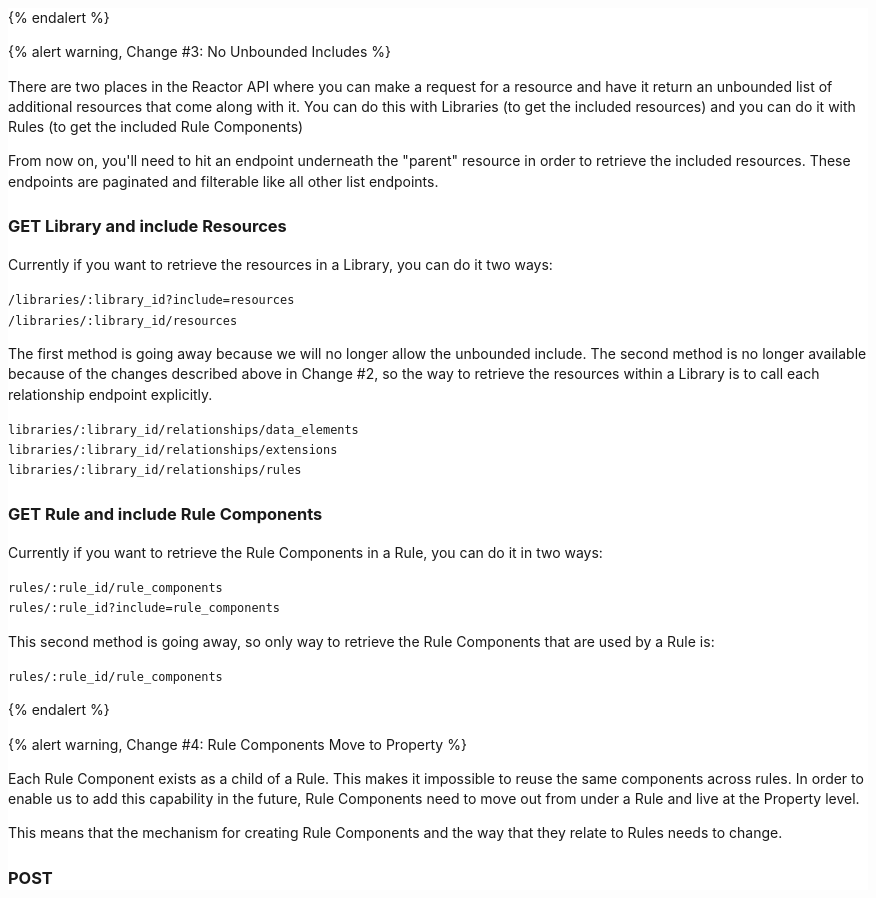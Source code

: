 {% endalert %}

{% alert warning, Change #3: No Unbounded Includes %}

There are two places in the Reactor API where you can make a request for a resource and have it return an unbounded list of additional resources that come along with it.  You can do this with Libraries (to get the included resources) and you can do it with Rules (to get the included Rule Components)

From now on, you'll need to hit an endpoint underneath the "parent" resource in order to retrieve the included resources.  These endpoints are paginated and filterable like all other list endpoints.

### GET Library and include Resources

Currently if you want to retrieve the resources in a Library, you can do it two ways:

```
/libraries/:library_id?include=resources
/libraries/:library_id/resources
```

The first method is going away because we will no longer allow the unbounded include.  The second method is no longer available because of the changes described above in Change #2, so the way to retrieve the resources within a Library is to call each relationship endpoint explicitly.

```
libraries/:library_id/relationships/data_elements
libraries/:library_id/relationships/extensions
libraries/:library_id/relationships/rules
```

### GET Rule and include Rule Components

Currently if you want to retrieve the Rule Components in a Rule, you can do it in two ways:

```
rules/:rule_id/rule_components
rules/:rule_id?include=rule_components
```

This second method is going away, so only way to retrieve the Rule Components that are used by a Rule is:

```
rules/:rule_id/rule_components
```

{% endalert %}

{% alert warning, Change #4: Rule Components Move to Property %}

Each Rule Component exists as a child of a Rule.  This makes it impossible to reuse the same components across rules.  In order to enable us to add this capability in the future, Rule Components need to move out from under a Rule and live at the Property level.

This means that the mechanism for creating Rule Components and the way that they relate to Rules needs to change.

### POST
